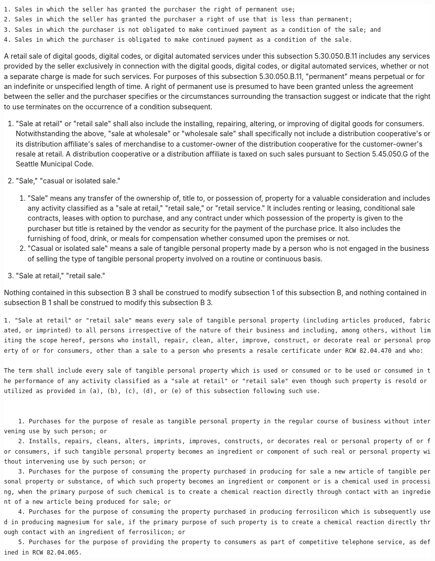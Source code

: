     1. Sales in which the seller has granted the purchaser the right of permanent use;
    2. Sales in which the seller has granted the purchaser a right of use that is less than permanent;
    3. Sales in which the purchaser is not obligated to make continued payment as a condition of the sale; and
    4. Sales in which the purchaser is obligated to make continued payment as a condition of the sale.
A retail sale of digital goods, digital codes, or digital automated services under this subsection 5.30.050.B.11 includes any services provided by the seller exclusively in connection with the digital goods, digital codes, or digital automated services, whether or not a separate charge is made for such services. For purposes of this subsection 5.30.050.B.11, "permanent" means perpetual or for an indefinite or unspecified length of time. A right of permanent use is presumed to have been granted unless the agreement between the seller and the purchaser specifies or the circumstances surrounding the transaction suggest or indicate that the right to use terminates on the occurrence of a condition subsequent.


1. "Sale at retail" or "retail sale" shall also include the installing, repairing, altering, or improving of digital goods for consumers.
Notwithstanding the above, "sale at wholesale" or "wholesale sale" shall specifically not include a distribution cooperative's or its distribution affiliate's sales of merchandise to a customer-owner of the distribution cooperative for the customer-owner's resale at retail. A distribution cooperative or a distribution affiliate is taxed on such sales pursuant to Section 5.45.050.G of the Seattle Municipal Code.


1. "Sale," "casual or isolated sale."

    1. "Sale" means any transfer of the ownership of, title to, or possession of, property for a valuable consideration and includes any activity classified as a "sale at retail," "retail sale," or "retail service." It includes renting or leasing, conditional sale contracts, leases with option to purchase, and any contract under which possession of the property is given to the purchaser but title is retained by the vendor as security for the payment of the purchase price. It also includes the furnishing of food, drink, or meals for compensation whether consumed upon the premises or not.
    2. "Casual or isolated sale" means a sale of tangible personal property made by a person who is not engaged in the business of selling the type of tangible personal property involved on a routine or continuous basis.
2. "Sale at retail," "retail sale."

Nothing contained in this subsection B 3 shall be construed to modify subsection 1 of this subsection B, and nothing contained in subsection B 1 shall be construed to modify this subsection B 3.


    1. "Sale at retail" or "retail sale" means every sale of tangible personal property (including articles produced, fabricated, or imprinted) to all persons irrespective of the nature of their business and including, among others, without limiting the scope hereof, persons who install, repair, clean, alter, improve, construct, or decorate real or personal property of or for consumers, other than a sale to a person who presents a resale certificate under RCW 82.04.470 and who:

    The term shall include every sale of tangible personal property which is used or consumed or to be used or consumed in the performance of any activity classified as a "sale at retail" or "retail sale" even though such property is resold or utilized as provided in (a), (b), (c), (d), or (e) of this subsection following such use.


        1. Purchases for the purpose of resale as tangible personal property in the regular course of business without intervening use by such person; or
        2. Installs, repairs, cleans, alters, imprints, improves, constructs, or decorates real or personal property of or for consumers, if such tangible personal property becomes an ingredient or component of such real or personal property without intervening use by such person; or
        3. Purchases for the purpose of consuming the property purchased in producing for sale a new article of tangible personal property or substance, of which such property becomes an ingredient or component or is a chemical used in processing, when the primary purpose of such chemical is to create a chemical reaction directly through contact with an ingredient of a new article being produced for sale; or
        4. Purchases for the purpose of consuming the property purchased in producing ferrosilicon which is subsequently used in producing magnesium for sale, if the primary purpose of such property is to create a chemical reaction directly through contact with an ingredient of ferrosilicon; or
        5. Purchases for the purpose of providing the property to consumers as part of competitive telephone service, as defined in RCW 82.04.065.
